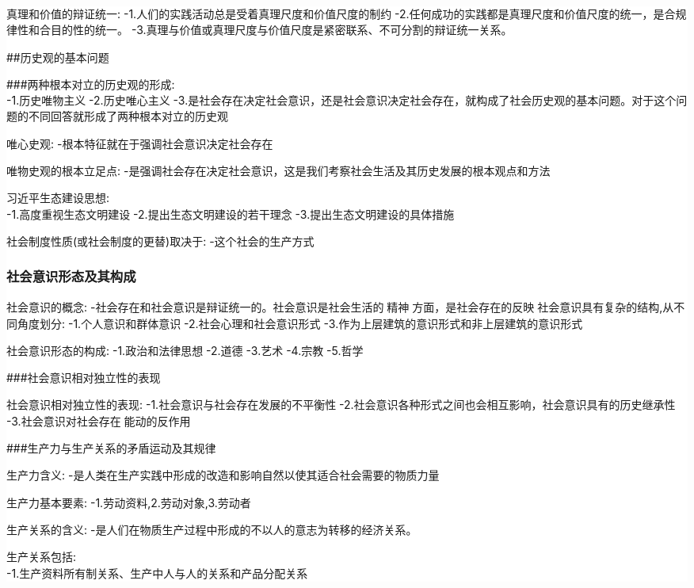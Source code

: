 		
真理和价值的辩证统一: 
			-1.人们的实践活动总是受着真理尺度和价值尺度的制约
			-2.任何成功的实践都是真理尺度和价值尺度的统一，是合规律性和合目的性的统一。
			-3.真理与价值或真理尺度与价值尺度是紧密联系、不可分割的辩证统一关系。
		
##历史观的基本问题

###两种根本对立的历史观的形成:		
		-1.历史唯物主义
		-2.历史唯心主义
		-3.是社会存在决定社会意识，还是社会意识决定社会存在，就构成了社会历史观的基本问题。对于这个问题的不同回答就形成了两种根本对立的历史观	
		
		
唯心史观: 		-根本特征就在于强调社会意识决定社会存在
		
唯物史观的根本立足点: 		-是强调社会存在决定社会意识，这是我们考察社会生活及其历史发展的根本观点和方法
		
习近平生态建设思想:		
		 -1.高度重视生态文明建设
		 -2.提出生态文明建设的若干理念
		 -3.提出生态文明建设的具体措施
		 
社会制度性质(或社会制度的更替)取决于:     -这个社会的生产方式
	

###	社会意识形态及其构成

社会意识的概念:     -社会存在和社会意识是辩证统一的。社会意识是社会生活的 精神 方面，是社会存在的反映
社会意识具有复杂的结构,从不同角度划分: 
			-1.个人意识和群体意识
			-2.社会心理和社会意识形式
			-3.作为上层建筑的意识形式和非上层建筑的意识形式
			
社会意识形态的构成: 
			-1.政治和法律思想
			-2.道德
			-3.艺术
			-4.宗教
			-5.哲学
			
###社会意识相对独立性的表现

社会意识相对独立性的表现:
			-1.社会意识与社会存在发展的不平衡性
			-2.社会意识各种形式之间也会相互影响，社会意识具有的历史继承性
			-3.社会意识对社会存在 能动的反作用
			
###生产力与生产关系的矛盾运动及其规律

生产力含义:       -是人类在生产实践中形成的改造和影响自然以使其适合社会需要的物质力量

生产力基本要素:     -1.劳动资料,2.劳动对象,3.劳动者

生产关系的含义:        -是人们在物质生产过程中形成的不以人的意志为转移的经济关系。

生产关系包括:    
			-1.生产资料所有制关系、生产中人与人的关系和产品分配关系
			